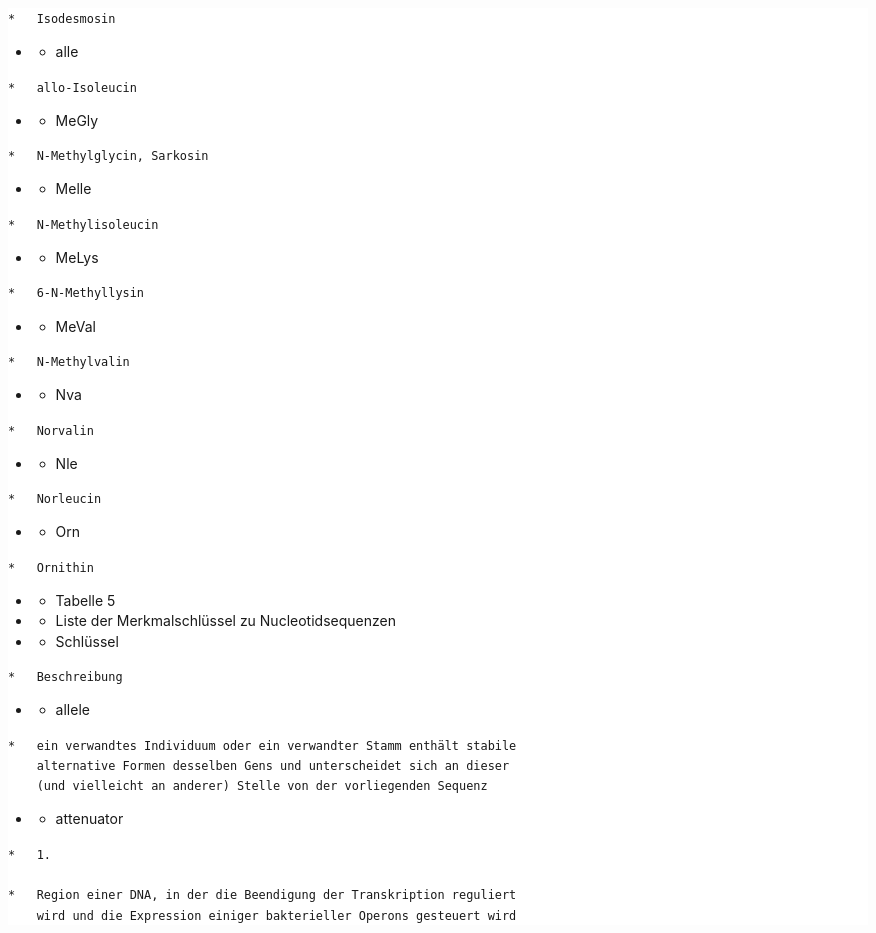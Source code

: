     *   Isodesmosin


*    *   alle

    *   allo-Isoleucin


*    *   MeGly

    *   N-Methylglycin, Sarkosin


*    *   Melle

    *   N-Methylisoleucin


*    *   MeLys

    *   6-N-Methyllysin


*    *   MeVal

    *   N-Methylvalin


*    *   Nva

    *   Norvalin


*    *   Nle

    *   Norleucin


*    *   Orn

    *   Ornithin




*    *   Tabelle 5


*    *   Liste der Merkmalschlüssel zu Nucleotidsequenzen


*    *   Schlüssel

    *   Beschreibung


*    *   allele

    *   ein verwandtes Individuum oder ein verwandter Stamm enthält stabile
        alternative Formen desselben Gens und unterscheidet sich an dieser
        (und vielleicht an anderer) Stelle von der vorliegenden Sequenz


*    *   attenuator

    *   1.

    *   Region einer DNA, in der die Beendigung der Transkription reguliert
        wird und die Expression einiger bakterieller Operons gesteuert wird
